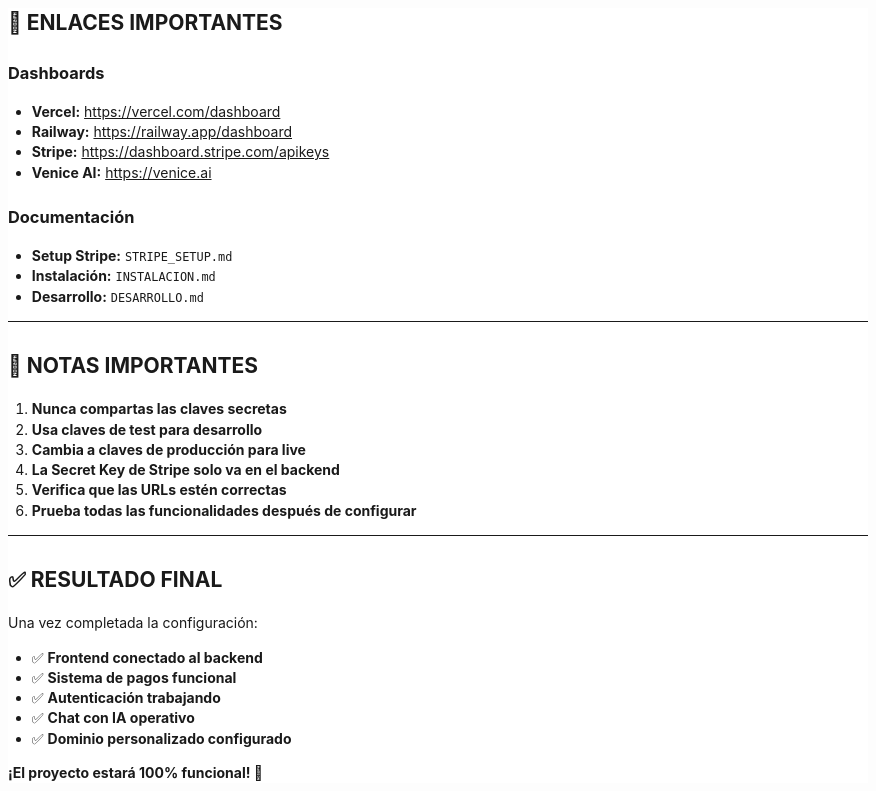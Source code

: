 
## 🔗 **ENLACES IMPORTANTES**

### **Dashboards**
- **Vercel:** https://vercel.com/dashboard
- **Railway:** https://railway.app/dashboard
- **Stripe:** https://dashboard.stripe.com/apikeys
- **Venice AI:** https://venice.ai

### **Documentación**
- **Setup Stripe:** `STRIPE_SETUP.md`
- **Instalación:** `INSTALACION.md`
- **Desarrollo:** `DESARROLLO.md`

---

## 🚨 **NOTAS IMPORTANTES**

1. **Nunca compartas las claves secretas**
2. **Usa claves de test para desarrollo**
3. **Cambia a claves de producción para live**
4. **La Secret Key de Stripe solo va en el backend**
5. **Verifica que las URLs estén correctas**
6. **Prueba todas las funcionalidades después de configurar**

---

## ✅ **RESULTADO FINAL**

Una vez completada la configuración:

- ✅ **Frontend conectado al backend**
- ✅ **Sistema de pagos funcional**
- ✅ **Autenticación trabajando**
- ✅ **Chat con IA operativo**
- ✅ **Dominio personalizado configurado**

**¡El proyecto estará 100% funcional! 🚀** 
